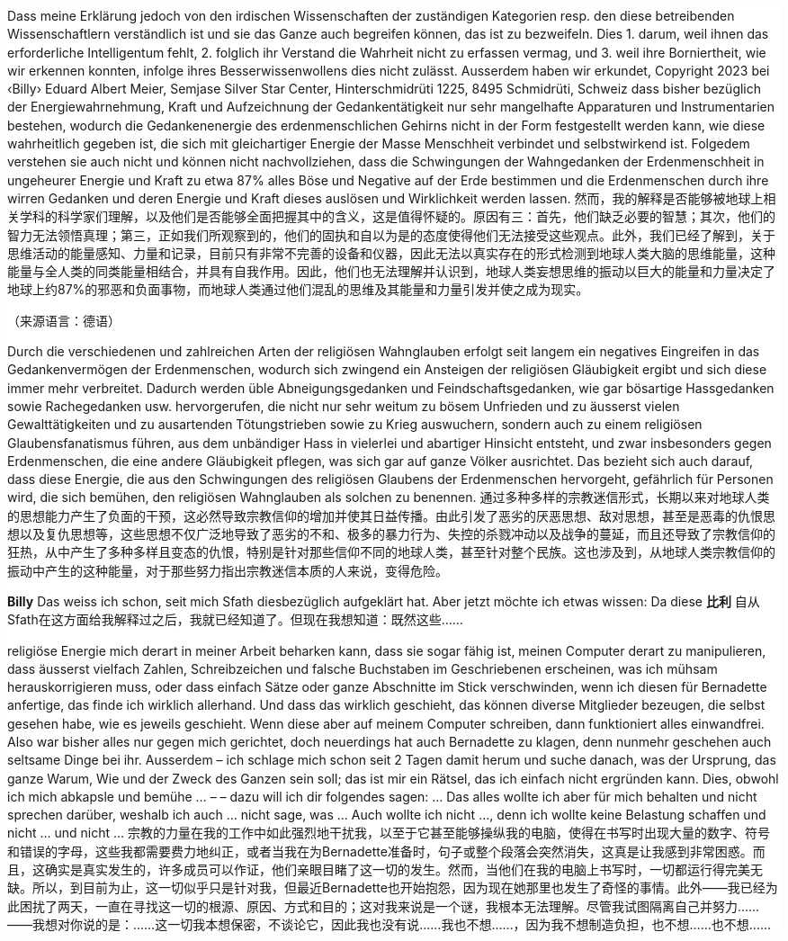 Dass meine Erklärung jedoch von den irdischen Wissenschaften der zuständigen Kategorien resp. den diese betreibenden Wissenschaftlern verständlich ist und sie das Ganze auch begreifen können, das ist zu bezweifeln. Dies 1. darum, weil ihnen das erforderliche Intelligentum fehlt, 2. folglich ihr Verstand die Wahrheit nicht zu erfassen vermag, und 3. weil ihre Borniertheit, wie wir erkennen konnten, infolge ihres Besserwissenwollens dies nicht zulässt. Ausserdem haben wir erkundet, Copyright 2023 bei ‹Billy› Eduard Albert Meier, Semjase Silver Star Center, Hinterschmidrüti 1225, 8495 Schmidrüti, Schweiz dass bisher bezüglich der Energiewahrnehmung, Kraft und Aufzeichnung der Gedankentätigkeit nur sehr mangelhafte Apparaturen und Instrumentarien bestehen, wodurch die Gedankenenergie des erdenmenschlichen Gehirns nicht in der Form festgestellt werden kann, wie diese wahrheitlich gegeben ist, die sich mit gleichartiger Energie der Masse Menschheit verbindet und selbstwirkend ist. Folgedem verstehen sie auch nicht und können nicht nachvollziehen, dass die Schwingungen der Wahngedanken der Erdenmenschheit in ungeheurer Energie und Kraft zu etwa 87% alles Böse und Negative auf der Erde bestimmen und die Erdenmenschen durch ihre wirren Gedanken und deren Energie und Kraft dieses auslösen und Wirklichkeit werden lassen.
然而，我的解释是否能够被地球上相关学科的科学家们理解，以及他们是否能够全面把握其中的含义，这是值得怀疑的。原因有三：首先，他们缺乏必要的智慧；其次，他们的智力无法领悟真理；第三，正如我们所观察到的，他们的固执和自以为是的态度使得他们无法接受这些观点。此外，我们已经了解到，关于思维活动的能量感知、力量和记录，目前只有非常不完善的设备和仪器，因此无法以真实存在的形式检测到地球人类大脑的思维能量，这种能量与全人类的同类能量相结合，并具有自我作用。因此，他们也无法理解并认识到，地球人类妄想思维的振动以巨大的能量和力量决定了地球上约87%的邪恶和负面事物，而地球人类通过他们混乱的思维及其能量和力量引发并使之成为现实。

（来源语言：德语）

Durch die verschiedenen und zahlreichen Arten der religiösen Wahnglauben erfolgt seit langem ein negatives Eingreifen in das Gedankenvermögen der Erdenmenschen, wodurch sich zwingend ein Ansteigen der religiösen Gläubigkeit ergibt und sich diese immer mehr verbreitet. Dadurch werden üble Abneigungsgedanken und Feindschaftsgedanken, wie gar bösartige Hassgedanken sowie Rachegedanken usw. hervorgerufen, die nicht nur sehr weitum zu bösem Unfrieden und zu äusserst vielen Gewalttätigkeiten und zu ausartenden Tötungstrieben sowie zu Krieg auswuchern, sondern auch zu einem religiösen Glaubensfanatismus führen, aus dem unbändiger Hass in vielerlei und abartiger Hinsicht entsteht, und zwar insbesonders gegen Erdenmenschen, die eine andere Gläubigkeit pflegen, was sich gar auf ganze Völker ausrichtet. Das bezieht sich auch darauf, dass diese Energie, die aus den Schwingungen des religiösen Glaubens der Erdenmenschen hervorgeht, gefährlich für Personen wird, die sich bemühen, den religiösen Wahnglauben als solchen zu benennen.
通过多种多样的宗教迷信形式，长期以来对地球人类的思想能力产生了负面的干预，这必然导致宗教信仰的增加并使其日益传播。由此引发了恶劣的厌恶思想、敌对思想，甚至是恶毒的仇恨思想以及复仇思想等，这些思想不仅广泛地导致了恶劣的不和、极多的暴力行为、失控的杀戮冲动以及战争的蔓延，而且还导致了宗教信仰的狂热，从中产生了多种多样且变态的仇恨，特别是针对那些信仰不同的地球人类，甚至针对整个民族。这也涉及到，从地球人类宗教信仰的振动中产生的这种能量，对于那些努力指出宗教迷信本质的人来说，变得危险。

**Billy** Das weiss ich schon, seit mich Sfath diesbezüglich aufgeklärt hat. Aber jetzt möchte ich etwas wissen: Da diese
**比利** 自从Sfath在这方面给我解释过之后，我就已经知道了。但现在我想知道：既然这些……

religiöse Energie mich derart in meiner Arbeit beharken kann, dass sie sogar fähig ist, meinen Computer derart zu manipulieren, dass äusserst vielfach Zahlen, Schreibzeichen und falsche Buchstaben im Geschriebenen erscheinen, was ich mühsam herauskorrigieren muss, oder dass einfach Sätze oder ganze Abschnitte im Stick verschwinden, wenn ich diesen für Bernadette anfertige, das finde ich wirklich allerhand. Und dass das wirklich geschieht, das können diverse Mitglieder bezeugen, die selbst gesehen habe, wie es jeweils geschieht. Wenn diese aber auf meinem Computer schreiben, dann funktioniert alles einwandfrei. Also war bisher alles nur gegen mich gerichtet, doch neuerdings hat auch Bernadette zu klagen, denn nunmehr geschehen auch seltsame Dinge bei ihr. Ausserdem – ich schlage mich schon seit 2 Tagen damit herum und suche danach, was der Ursprung, das ganze Warum, Wie und der Zweck des Ganzen sein soll; das ist mir ein Rätsel, das ich einfach nicht ergründen kann. Dies, obwohl ich mich abkapsle und bemühe … – – dazu will ich dir folgendes sagen: … Das alles wollte ich aber für mich behalten und nicht sprechen darüber, weshalb ich auch … nicht sage, was … Auch wollte ich nicht …, denn ich wollte keine Belastung schaffen und nicht … und nicht …
宗教的力量在我的工作中如此强烈地干扰我，以至于它甚至能够操纵我的电脑，使得在书写时出现大量的数字、符号和错误的字母，这些我都需要费力地纠正，或者当我在为Bernadette准备时，句子或整个段落会突然消失，这真是让我感到非常困惑。而且，这确实是真实发生的，许多成员可以作证，他们亲眼目睹了这一切的发生。然而，当他们在我的电脑上书写时，一切都运行得完美无缺。所以，到目前为止，这一切似乎只是针对我，但最近Bernadette也开始抱怨，因为现在她那里也发生了奇怪的事情。此外——我已经为此困扰了两天，一直在寻找这一切的根源、原因、方式和目的；这对我来说是一个谜，我根本无法理解。尽管我试图隔离自己并努力……——我想对你说的是：……这一切我本想保密，不谈论它，因此我也没有说……我也不想……，因为我不想制造负担，也不想……也不想……
